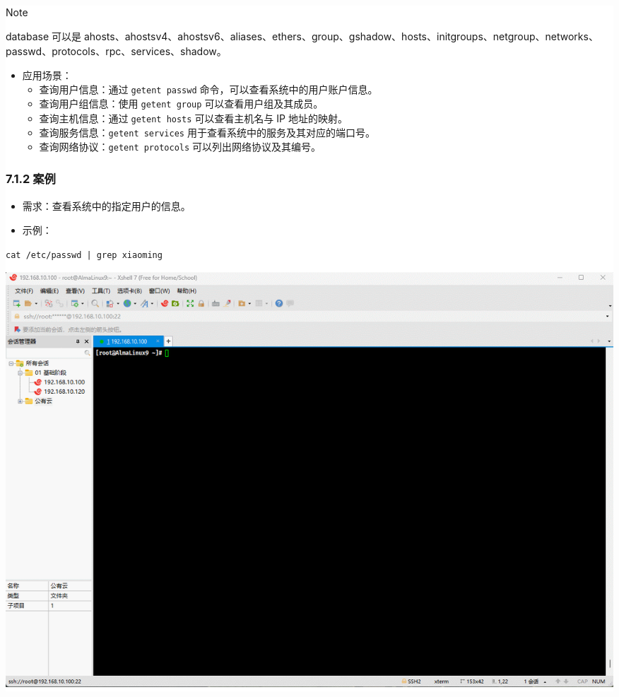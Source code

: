 > [!NOTE]
>
> database 可以是 ahosts、ahostsv4、ahostsv6、aliases、ethers、group、gshadow、hosts、initgroups、netgroup、networks、passwd、protocols、rpc、services、shadow。

* 应用场景：
  * 查询用户信息：通过 `getent passwd` 命令，可以查看系统中的用户账户信息。
  * 查询用户组信息：使用 `getent group` 可以查看用户组及其成员。
  * 查询主机信息：通过 `getent hosts` 可以查看主机名与 IP 地址的映射。
  * 查询服务信息：`getent services` 用于查看系统中的服务及其对应的端口号。
  * 查询网络协议：`getent protocols` 可以列出网络协议及其编号。

### 7.1.2 案例

* 需求：查看系统中的指定用户的信息。



* 示例：

```shell
cat /etc/passwd | grep xiaoming
```

![](./assets/97.gif)
